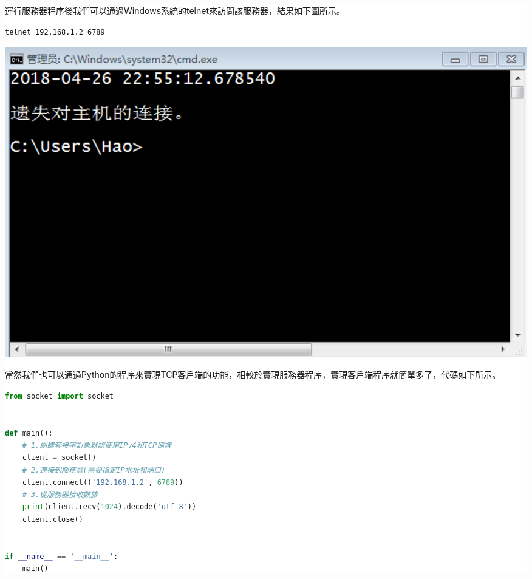 運行服務器程序後我們可以通過Windows系統的telnet來訪問該服務器，結果如下圖所示。

```Shell
telnet 192.168.1.2 6789
```

![](./res/telnet.png)

當然我們也可以通過Python的程序來實現TCP客戶端的功能，相較於實現服務器程序，實現客戶端程序就簡單多了，代碼如下所示。

```Python
from socket import socket


def main():
    # 1.創建套接字對象默認使用IPv4和TCP協議
    client = socket()
    # 2.連接到服務器(需要指定IP地址和端口)
    client.connect(('192.168.1.2', 6789))
    # 3.從服務器接收數據
    print(client.recv(1024).decode('utf-8'))
    client.close()


if __name__ == '__main__':
    main()
```
